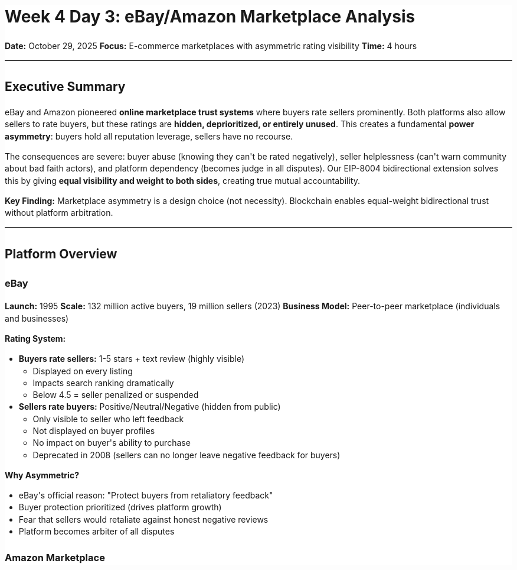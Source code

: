 # Week 4 Day 3: eBay/Amazon Marketplace Analysis

**Date:** October 29, 2025
**Focus:** E-commerce marketplaces with asymmetric rating visibility
**Time:** 4 hours

---

## Executive Summary

eBay and Amazon pioneered **online marketplace trust systems** where buyers rate sellers prominently. Both platforms also allow sellers to rate buyers, but these ratings are **hidden, deprioritized, or entirely unused**. This creates a fundamental **power asymmetry**: buyers hold all reputation leverage, sellers have no recourse.

The consequences are severe: buyer abuse (knowing they can't be rated negatively), seller helplessness (can't warn community about bad faith actors), and platform dependency (becomes judge in all disputes). Our EIP-8004 bidirectional extension solves this by giving **equal visibility and weight to both sides**, creating true mutual accountability.

**Key Finding:** Marketplace asymmetry is a design choice (not necessity). Blockchain enables equal-weight bidirectional trust without platform arbitration.

---

## Platform Overview

### eBay

**Launch:** 1995
**Scale:** 132 million active buyers, 19 million sellers (2023)
**Business Model:** Peer-to-peer marketplace (individuals and businesses)

**Rating System:**
- **Buyers rate sellers:** 1-5 stars + text review (highly visible)
  - Displayed on every listing
  - Impacts search ranking dramatically
  - Below 4.5 = seller penalized or suspended
- **Sellers rate buyers:** Positive/Neutral/Negative (hidden from public)
  - Only visible to seller who left feedback
  - Not displayed on buyer profiles
  - No impact on buyer's ability to purchase
  - Deprecated in 2008 (sellers can no longer leave negative feedback for buyers)

**Why Asymmetric?**
- eBay's official reason: "Protect buyers from retaliatory feedback"
- Buyer protection prioritized (drives platform growth)
- Fear that sellers would retaliate against honest negative reviews
- Platform becomes arbiter of all disputes

### Amazon Marketplace
